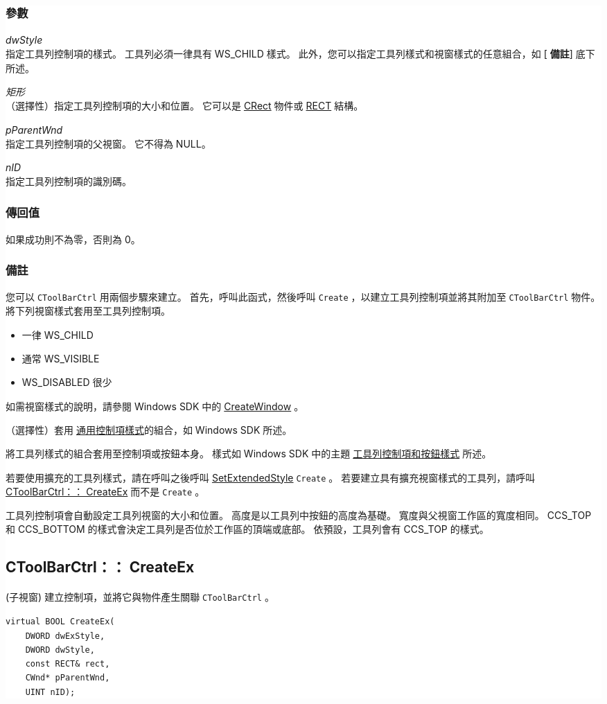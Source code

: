 ### <a name="parameters"></a>參數

*dwStyle*<br/>
指定工具列控制項的樣式。 工具列必須一律具有 WS_CHILD 樣式。 此外，您可以指定工具列樣式和視窗樣式的任意組合，如 [ **備註**] 底下所述。

*矩形*<br/>
（選擇性）指定工具列控制項的大小和位置。 它可以是 [CRect](../../atl-mfc-shared/reference/crect-class.md) 物件或 [RECT](/windows/win32/api/windef/ns-windef-rect) 結構。

*pParentWnd*<br/>
指定工具列控制項的父視窗。 它不得為 NULL。

*nID*<br/>
指定工具列控制項的識別碼。

### <a name="return-value"></a>傳回值

如果成功則不為零，否則為 0。

### <a name="remarks"></a>備註

您可以 `CToolBarCtrl` 用兩個步驟來建立。 首先，呼叫此函式，然後呼叫 `Create` ，以建立工具列控制項並將其附加至 `CToolBarCtrl` 物件。 將下列視窗樣式套用至工具列控制項。

- 一律 WS_CHILD

- 通常 WS_VISIBLE

- WS_DISABLED 很少

如需視窗樣式的說明，請參閱 Windows SDK 中的 [CreateWindow](/windows/win32/api/winuser/nf-winuser-createwindoww) 。

（選擇性）套用 [通用控制項樣式](/windows/win32/Controls/common-control-styles)的組合，如 Windows SDK 所述。

將工具列樣式的組合套用至控制項或按鈕本身。 樣式如 Windows SDK 中的主題 [工具列控制項和按鈕樣式](/windows/win32/Controls/toolbar-control-and-button-styles) 所述。

若要使用擴充的工具列樣式，請在呼叫之後呼叫 [SetExtendedStyle](#setextendedstyle) `Create` 。 若要建立具有擴充視窗樣式的工具列，請呼叫 [CToolBarCtrl：： CreateEx](#createex) 而不是 `Create` 。

工具列控制項會自動設定工具列視窗的大小和位置。 高度是以工具列中按鈕的高度為基礎。 寬度與父視窗工作區的寬度相同。 CCS_TOP 和 CCS_BOTTOM 的樣式會決定工具列是否位於工作區的頂端或底部。 依預設，工具列會有 CCS_TOP 的樣式。

## <a name="ctoolbarctrlcreateex"></a><a name="createex"></a> CToolBarCtrl：： CreateEx

 (子視窗) 建立控制項，並將它與物件產生關聯 `CToolBarCtrl` 。

```
virtual BOOL CreateEx(
    DWORD dwExStyle,
    DWORD dwStyle,
    const RECT& rect,
    CWnd* pParentWnd,
    UINT nID);
```
